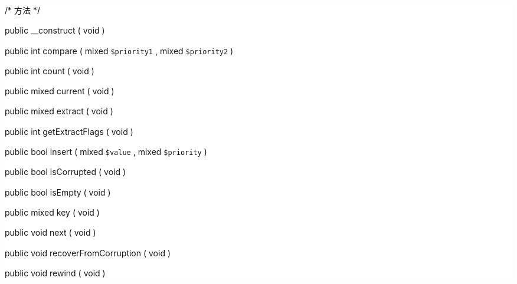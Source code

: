 /\* 方法 \*/

<span class="modifier">public</span> <span
class="methodname">\_\_construct</span> ( <span
class="methodparam">void</span> )

<span class="modifier">public</span> <span class="type">int</span> <span
class="methodname">compare</span> ( <span class="methodparam"><span
class="type">mixed</span> `$priority1`</span> , <span
class="methodparam"><span class="type">mixed</span> `$priority2`</span>
)

<span class="modifier">public</span> <span class="type">int</span> <span
class="methodname">count</span> ( <span class="methodparam">void</span>
)

<span class="modifier">public</span> <span class="type">mixed</span>
<span class="methodname">current</span> ( <span
class="methodparam">void</span> )

<span class="modifier">public</span> <span class="type">mixed</span>
<span class="methodname">extract</span> ( <span
class="methodparam">void</span> )

<span class="modifier">public</span> <span class="type">int</span> <span
class="methodname">getExtractFlags</span> ( <span
class="methodparam">void</span> )

<span class="modifier">public</span> <span class="type">bool</span>
<span class="methodname">insert</span> ( <span class="methodparam"><span
class="type">mixed</span> `$value`</span> , <span
class="methodparam"><span class="type">mixed</span> `$priority`</span> )

<span class="modifier">public</span> <span class="type">bool</span>
<span class="methodname">isCorrupted</span> ( <span
class="methodparam">void</span> )

<span class="modifier">public</span> <span class="type">bool</span>
<span class="methodname">isEmpty</span> ( <span
class="methodparam">void</span> )

<span class="modifier">public</span> <span class="type">mixed</span>
<span class="methodname">key</span> ( <span
class="methodparam">void</span> )

<span class="modifier">public</span> <span class="type">void</span>
<span class="methodname">next</span> ( <span
class="methodparam">void</span> )

<span class="modifier">public</span> <span class="type">void</span>
<span class="methodname">recoverFromCorruption</span> ( <span
class="methodparam">void</span> )

<span class="modifier">public</span> <span class="type">void</span>
<span class="methodname">rewind</span> ( <span
class="methodparam">void</span> )
